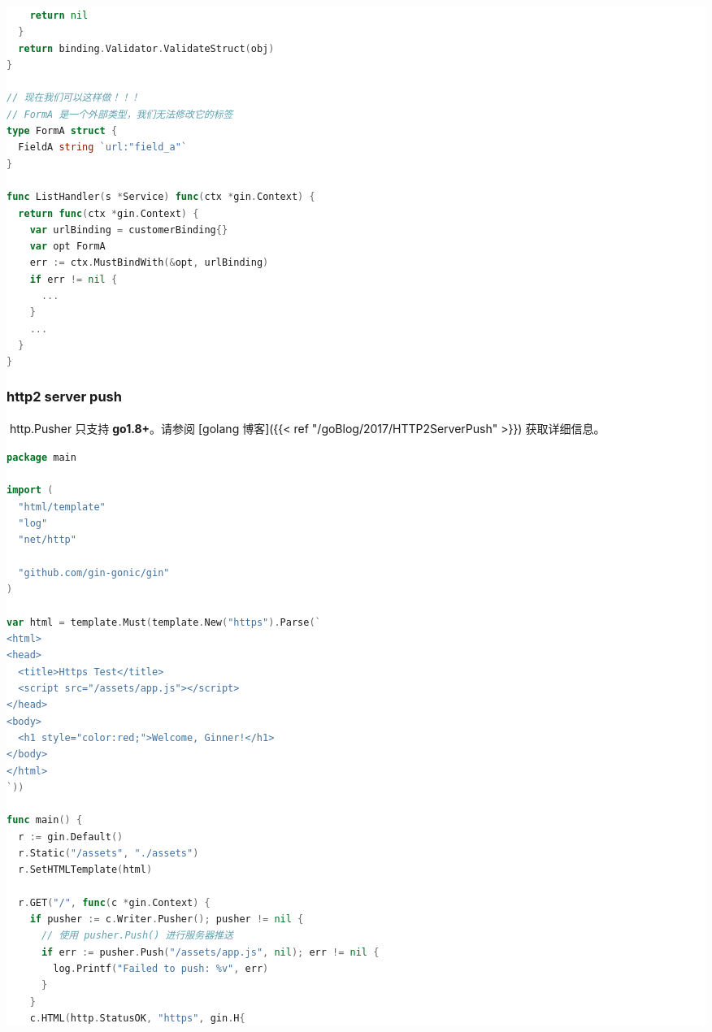 ```go
    return nil
  }
  return binding.Validator.ValidateStruct(obj)
}

// 现在我们可以这样做！！！
// FormA 是一个外部类型，我们无法修改它的标签
type FormA struct {
  FieldA string `url:"field_a"`
}

func ListHandler(s *Service) func(ctx *gin.Context) {
  return func(ctx *gin.Context) {
    var urlBinding = customerBinding{}
    var opt FormA
    err := ctx.MustBindWith(&opt, urlBinding)
    if err != nil {
      ...
    }
    ...
  }
}
```

### http2 server push

​	http.Pusher 只支持 **go1.8+**。请参阅 [golang 博客]({{< ref "/goBlog/2017/HTTP2ServerPush" >}}) 获取详细信息。

```go
package main

import (
  "html/template"
  "log"
  "net/http"

  "github.com/gin-gonic/gin"
)

var html = template.Must(template.New("https").Parse(`
<html>
<head>
  <title>Https Test</title>
  <script src="/assets/app.js"></script>
</head>
<body>
  <h1 style="color:red;">Welcome, Ginner!</h1>
</body>
</html>
`))

func main() {
  r := gin.Default()
  r.Static("/assets", "./assets")
  r.SetHTMLTemplate(html)

  r.GET("/", func(c *gin.Context) {
    if pusher := c.Writer.Pusher(); pusher != nil {
      // 使用 pusher.Push() 进行服务器推送
      if err := pusher.Push("/assets/app.js", nil); err != nil {
        log.Printf("Failed to push: %v", err)
      }
    }
    c.HTML(http.StatusOK, "https", gin.H{
```